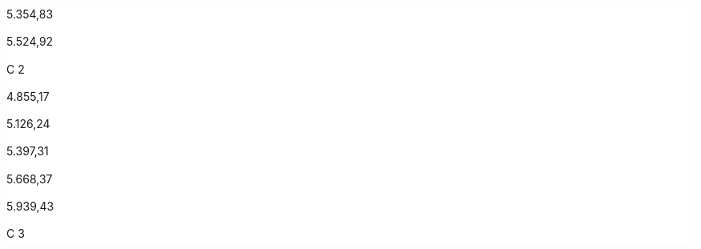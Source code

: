 </td>

<td style="border-right: 0.5pt solid ; " align="center">

5.354,83

</td>

<td style="border-right: 0.5pt solid ; " align="center">

5.524,92

</td>

</tr>

<tr>

<td style="border-right: 0.5pt solid ; " align="center">

C 2

</td>

<td style="border-right: 0.5pt solid ; " align="center">

4.855,17

</td>

<td style="border-right: 0.5pt solid ; " align="center">

5.126,24

</td>

<td style="border-right: 0.5pt solid ; " align="center">

5.397,31

</td>

<td style="border-right: 0.5pt solid ; " align="center">

5.668,37

</td>

<td style="border-right: 0.5pt solid ; " align="center">

5.939,43

</td>

</tr>

<tr>

<td style="border-right: 0.5pt solid ; " align="center">

C 3

</td>

<td style="border-right: 0.5pt solid ; " align="center">
